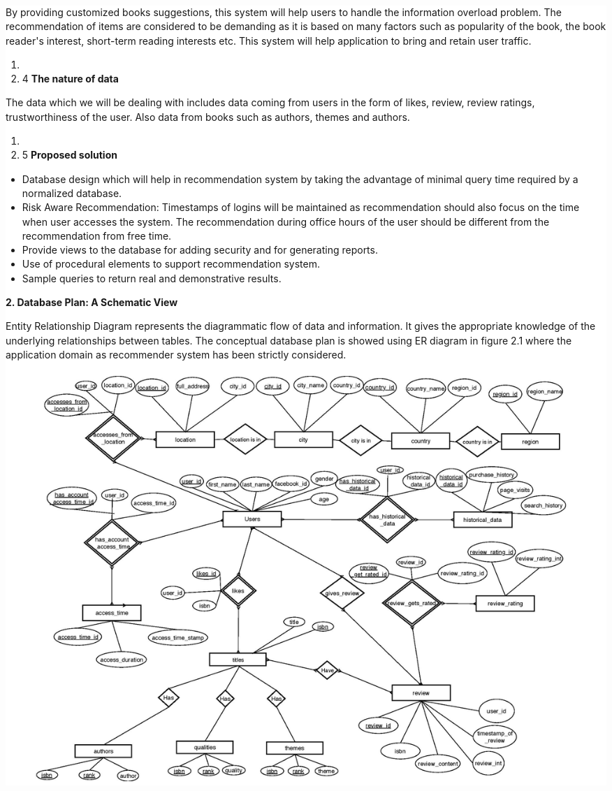 By providing customized books suggestions, this system will help users to handle the information overload problem. The recommendation of items are considered to be demanding as it is based on many factors such as popularity of the book, the book reader&#39;s interest, short-term reading interests etc. This system will help application to bring and retain user traffic.

1.
  1. 4 **The nature of data**

The data which we will be dealing with includes data coming from users in the form of likes, review, review ratings, trustworthiness of the user. Also data from books such as authors, themes and authors.

1.
  1. 5 **Proposed solution**

- Database design which will help in recommendation system by taking the advantage of minimal query time required by a normalized database.
- Risk Aware Recommendation: Timestamps of logins will be maintained as recommendation should also focus on the time when user accesses the system. The recommendation during office hours of the user should be different from the recommendation from free time.
- Provide views to the database for adding security and for generating reports.
- Use of procedural elements to support recommendation system.
- Sample queries to return real and demonstrative results.

**2. Database Plan: A Schematic View**

Entity Relationship Diagram represents the diagrammatic flow of data and information. It gives the appropriate knowledge of the underlying relationships between tables. The conceptual database plan is showed using ER diagram in figure 2.1 where the application domain as recommender system has been strictly considered.

 ![alt text](./images/ER_Diagram1.jpg)

